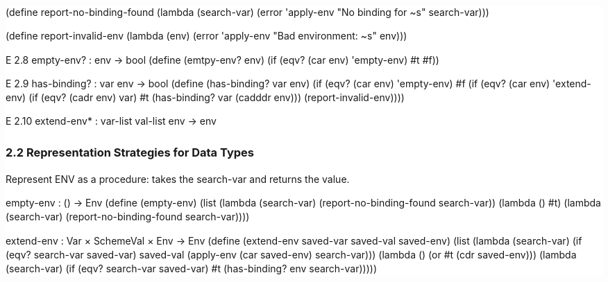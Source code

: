 (define report-no-binding-found
(lambda (search-var)
(error 'apply-env "No binding for ~s" search-var)))

(define report-invalid-env
(lambda (env)
(error 'apply-env "Bad environment: ~s" env)))

E 2.8
empty-env? : env -> bool
(define (emtpy-env? env)
(if (eqv? (car env) 'empty-env)
#t
#f))

E 2.9
has-binding? : var env -> bool
(define (has-binding? var env)
(if (eqv? (car env) 'empty-env)
#f
(if (eqv? (car env) 'extend-env)
(if (eqv? (cadr env) var)
#t
(has-binding? var (cadddr env)))
(report-invalid-env))))

E 2.10
extend-env\* : var-list val-list env -> env

### 2.2 Representation Strategies for Data Types

Represent ENV as a procedure: takes the search-var and returns the value.

empty-env : () → Env
(define (empty-env)
(list
(lambda (search-var)
(report-no-binding-found search-var))
(lambda ()
#t)
(lambda (search-var)
(report-no-binding-found search-var))))

extend-env : Var × SchemeVal × Env → Env
(define (extend-env saved-var saved-val saved-env)
(list
(lambda (search-var)
(if (eqv? search-var saved-var)
saved-val
(apply-env (car saved-env) search-var)))
(lambda ()
(or #t (cdr saved-env)))
(lambda (search-var)
(if (eqv? search-var saved-var)
#t
(has-binding? env search-var)))))
